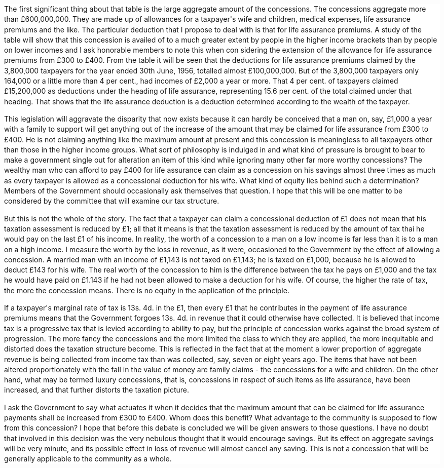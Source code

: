
<graphic href="025131195910214_13_0.jpg"></graphic>


The first significant thing about that table is the large aggregate amount of the concessions. The concessions aggregate more than £600,000,000. They are made up of allowances for a taxpayer's wife and children, medical expenses, life assurance premiums and the like. The particular deduction that I propose to deal with is that for life assurance premiums. A study of the table will show that this concession is availed of to a much greater extent by people in the higher income brackets than by people on lower incomes and I ask honorable members to note this when con sidering the extension of the allowance for life assurance premiums from £300 to £400. From the table it will be seen that the deductions for life assurance premiums claimed by the 3,800,000 taxpayers for the year ended 30th June, 1956, totalled almost £100,000,000. But of the 3,800,000 taxpayers only 164,000 or a little more than 4 per cent., had incomes of £2,000 a year or more. That 4 per cent. of taxpayers claimed £15,200,000 as deductions under the heading of life assurance, representing 15.6 per cent. of the total claimed under that heading. That shows that the life assurance deduction is a deduction determined according to the wealth of the taxpayer. 

This legislation will aggravate the disparity that now exists because it can hardly be conceived that a man on, say, £1,000 a year with a family to support will get anything out of the increase of the amount that may be claimed for life assurance from £300 to £400. He is not claiming anything like the maximum amount at present and this concession is meaningless to all taxpayers other than those in the higher income groups. What sort of philosophy is indulged in and what kind of pressure is brought to bear to make a government single out for alteration an item of this kind while ignoring many other far more worthy concessions? The wealthy man who can afford to pay £400 for life assurance can claim as a concession on his savings almost three times as much as every taxpayer is allowed as a concessional deduction for his wife. What kind of equity lies behind such a determination? Members of the Government should occasionally ask themselves that question. I hope that this will be one matter to be considered by the committee that will examine our tax structure. 

But this is not the whole of the story. The fact that a taxpayer can claim a concessional deduction of £1 does not mean that his taxation assessment is reduced by £1; all that it means is that the taxation assessment is reduced by the amount of tax thai he would pay on the last £1 of his income. In reality, the worth of a concession to a man on a low income is far less than it is to a man on a high income. I measure the worth by the loss in revenue, as it were, occasioned to the Government by the effect of allowing a concession. A married man with an income of £1,143 is not taxed on £1,143; he is taxed on £1,000, because he is allowed to deduct £143 for his wife. The real worth of the concession to him is the difference between the tax he pays on £1,000 and the tax he would have paid on £1.143 if he had not been allowed to make a deduction for his wife. Of course, the higher the rate of tax, the more the concession means. There is no equity in the application of the principle. 

If a taxpayer's marginal rate of tax is 13s. 4d. in the £1, then every £1 that he contributes in the payment of life assurance premiums means that the Government forgoes 13s. 4d. in revenue that it could otherwise have collected. It is believed that income tax is a progressive tax that is levied according to ability to pay, but the principle of concession works against the broad system of progression. The more fancy the concessions and the more limited the class to which they are applied, the more inequitable and distorted does the taxation structure become. This is reflected in the fact that at the moment a lower proportion of aggregate revenue is being collected from income tax than was collected, say, seven or eight years ago. The items that have not been altered proportionately with the fall in the value of money are family claims - the concessions for a wife and children. On the other hand, what may be termed luxury concessions, that is, concessions in respect of such items as life assurance, have been increased, and that further distorts the taxation picture. 

I ask the Government to say what actuates it when it decides that the maximum amount that can be claimed for life assurance payments shall be increased from £300 to £400. Whom does this benefit? What advantage to the community is supposed to flow from this concession? I hope that before this debate is concluded we will be given answers to those questions. I have no doubt that involved in this decision was the very nebulous thought that it would encourage savings. But its effect on aggregate savings will be very minute, and its possible effect in loss of revenue will almost cancel any saving. This is not a concession that will be generally applicable to the community as a whole. 

